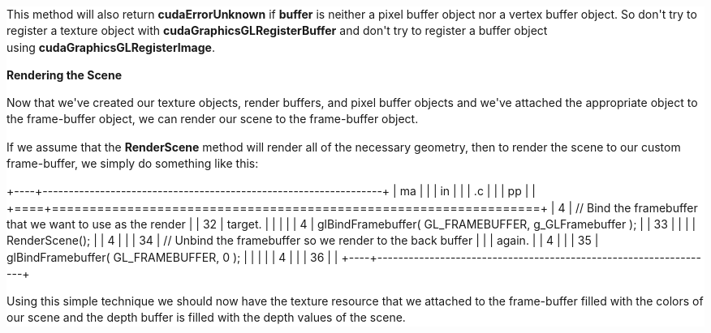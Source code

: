 This method will also return **cudaErrorUnknown** if **buffer** is
neither a pixel buffer object nor a vertex buffer object. So don't try
to register a texture object with **cudaGraphicsGLRegisterBuffer** and
don't try to register a buffer object
using **cudaGraphicsGLRegisterImage**.

**Rendering the Scene**

Now that we've created our texture objects, render buffers, and pixel
buffer objects and we've attached the appropriate object to the
frame-buffer object, we can render our scene to the frame-buffer object.

If we assume that the **RenderScene** method will render all of the
necessary geometry, then to render the scene to our custom frame-buffer,
we simply do something like this:

+----+-----------------------------------------------------------------+
| ma |                                                                 |
| in |                                                                 |
| .c |                                                                 |
| pp |                                                                 |
+====+=================================================================+
| 4  | // Bind the framebuffer that we want to use as the render       |
| 32 | target.                                                         |
|    |                                                                 |
| 4  | glBindFramebuffer( GL_FRAMEBUFFER, g_GLFramebuffer );           |
| 33 |                                                                 |
|    | RenderScene();                                                  |
| 4  |                                                                 |
| 34 | // Unbind the framebuffer so we render to the back buffer       |
|    | again.                                                          |
| 4  |                                                                 |
| 35 | glBindFramebuffer( GL_FRAMEBUFFER, 0 );                         |
|    |                                                                 |
| 4  |                                                                 |
| 36 |                                                                 |
+----+-----------------------------------------------------------------+

Using this simple technique we should now have the texture resource that
we attached to the frame-buffer filled with the colors of our scene and
the depth buffer is filled with the depth values of the scene.
